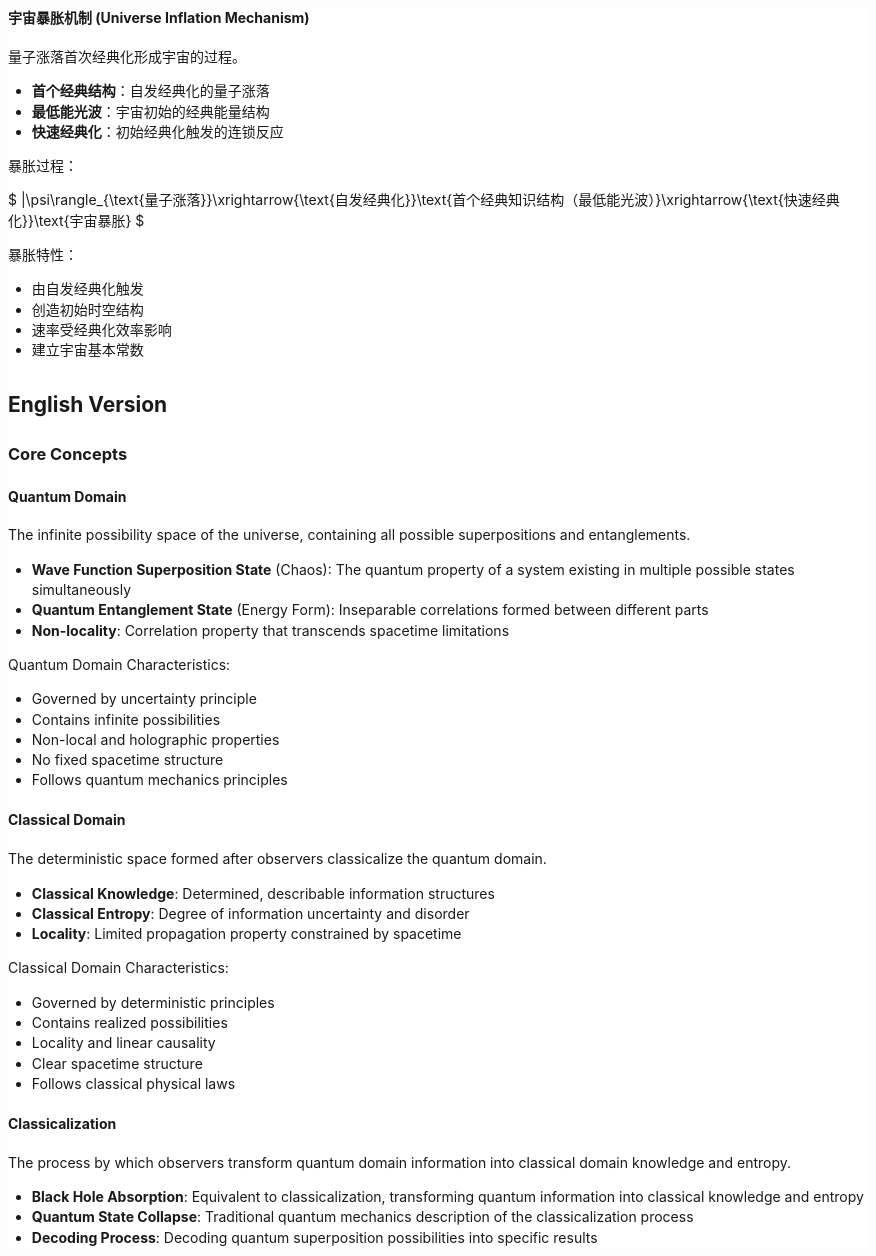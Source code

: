 #### 宇宙暴胀机制 (Universe Inflation Mechanism)
量子涨落首次经典化形成宇宙的过程。
- **首个经典结构**：自发经典化的量子涨落
- **最低能光波**：宇宙初始的经典能量结构
- **快速经典化**：初始经典化触发的连锁反应

暴胀过程：

$`
|\psi\rangle_{\text{量子涨落}}\xrightarrow{\text{自发经典化}}\text{首个经典知识结构（最低能光波）}\xrightarrow{\text{快速经典化}}\text{宇宙暴胀}
`$

暴胀特性：
- 由自发经典化触发
- 创造初始时空结构
- 速率受经典化效率影响
- 建立宇宙基本常数

## English Version

### Core Concepts

#### Quantum Domain
The infinite possibility space of the universe, containing all possible superpositions and entanglements.
- **Wave Function Superposition State** (Chaos): The quantum property of a system existing in multiple possible states simultaneously
- **Quantum Entanglement State** (Energy Form): Inseparable correlations formed between different parts
- **Non-locality**: Correlation property that transcends spacetime limitations

Quantum Domain Characteristics:
- Governed by uncertainty principle
- Contains infinite possibilities
- Non-local and holographic properties
- No fixed spacetime structure
- Follows quantum mechanics principles

#### Classical Domain
The deterministic space formed after observers classicalize the quantum domain.
- **Classical Knowledge**: Determined, describable information structures
- **Classical Entropy**: Degree of information uncertainty and disorder
- **Locality**: Limited propagation property constrained by spacetime

Classical Domain Characteristics:
- Governed by deterministic principles
- Contains realized possibilities
- Locality and linear causality
- Clear spacetime structure
- Follows classical physical laws

#### Classicalization
The process by which observers transform quantum domain information into classical domain knowledge and entropy.
- **Black Hole Absorption**: Equivalent to classicalization, transforming quantum information into classical knowledge and entropy
- **Quantum State Collapse**: Traditional quantum mechanics description of the classicalization process
- **Decoding Process**: Decoding quantum superposition possibilities into specific results
